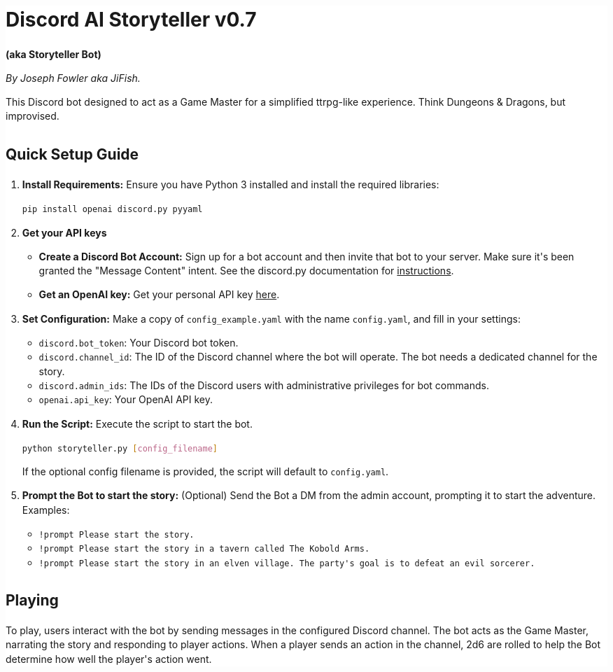 # Discord AI Storyteller v0.7

**(aka Storyteller Bot)**

_By Joseph Fowler aka JiFish._

This Discord bot designed to act as a Game Master for a simplified ttrpg-like experience. Think Dungeons & Dragons, but improvised.

## Quick Setup Guide

1. **Install Requirements:** Ensure you have Python 3 installed and install the required libraries:

   ```bash
   pip install openai discord.py pyyaml
   ```

2. **Get your API keys**

   - **Create a Discord Bot Account:** Sign up for a bot account and then invite that bot to your server. Make sure it's been granted the "Message Content" intent. See the discord.py documentation for [instructions](https://discordpy.readthedocs.io/en/stable/discord.html).

   - **Get an OpenAI key:** Get your personal API key [here](https://platform.openai.com/account/api-keys).

3. **Set Configuration:** Make a copy of `config_example.yaml` with the name `config.yaml`, and fill in your settings:

   - `discord.bot_token`: Your Discord bot token.
   - `discord.channel_id`: The ID of the Discord channel where the bot will operate. The bot needs a dedicated channel for the story.
   - `discord.admin_ids`: The IDs of the Discord users with administrative privileges for bot commands.
   - `openai.api_key`: Your OpenAI API key.

4. **Run the Script:** Execute the script to start the bot.

   ```bash
   python storyteller.py [config_filename]
   ```

   If the optional config filename is provided, the script will default to `config.yaml`.

5. **Prompt the Bot to start the story:** (Optional) Send the Bot a DM from the admin account, prompting it to start the adventure. Examples:

    - `!prompt Please start the story.`
    - `!prompt Please start the story in a tavern called The Kobold Arms.`
    - `!prompt Please start the story in an elven village. The party's goal is to defeat an evil sorcerer.`

## Playing

To play, users interact with the bot by sending messages in the configured Discord channel. The bot acts as the Game Master, narrating the story and responding to player actions. When a player sends an action in the channel, 2d6 are rolled to help the Bot determine how well the player's action went.

